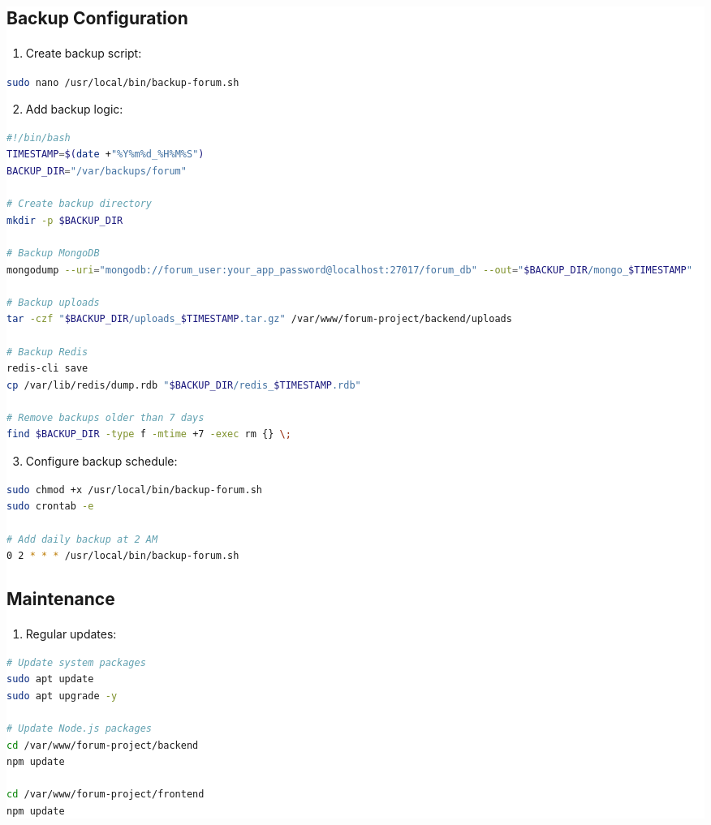 ## Backup Configuration

1. Create backup script:
```bash
sudo nano /usr/local/bin/backup-forum.sh
```

2. Add backup logic:
```bash
#!/bin/bash
TIMESTAMP=$(date +"%Y%m%d_%H%M%S")
BACKUP_DIR="/var/backups/forum"

# Create backup directory
mkdir -p $BACKUP_DIR

# Backup MongoDB
mongodump --uri="mongodb://forum_user:your_app_password@localhost:27017/forum_db" --out="$BACKUP_DIR/mongo_$TIMESTAMP"

# Backup uploads
tar -czf "$BACKUP_DIR/uploads_$TIMESTAMP.tar.gz" /var/www/forum-project/backend/uploads

# Backup Redis
redis-cli save
cp /var/lib/redis/dump.rdb "$BACKUP_DIR/redis_$TIMESTAMP.rdb"

# Remove backups older than 7 days
find $BACKUP_DIR -type f -mtime +7 -exec rm {} \;
```

3. Configure backup schedule:
```bash
sudo chmod +x /usr/local/bin/backup-forum.sh
sudo crontab -e

# Add daily backup at 2 AM
0 2 * * * /usr/local/bin/backup-forum.sh
```

## Maintenance

1. Regular updates:
```bash
# Update system packages
sudo apt update
sudo apt upgrade -y

# Update Node.js packages
cd /var/www/forum-project/backend
npm update

cd /var/www/forum-project/frontend
npm update
```
